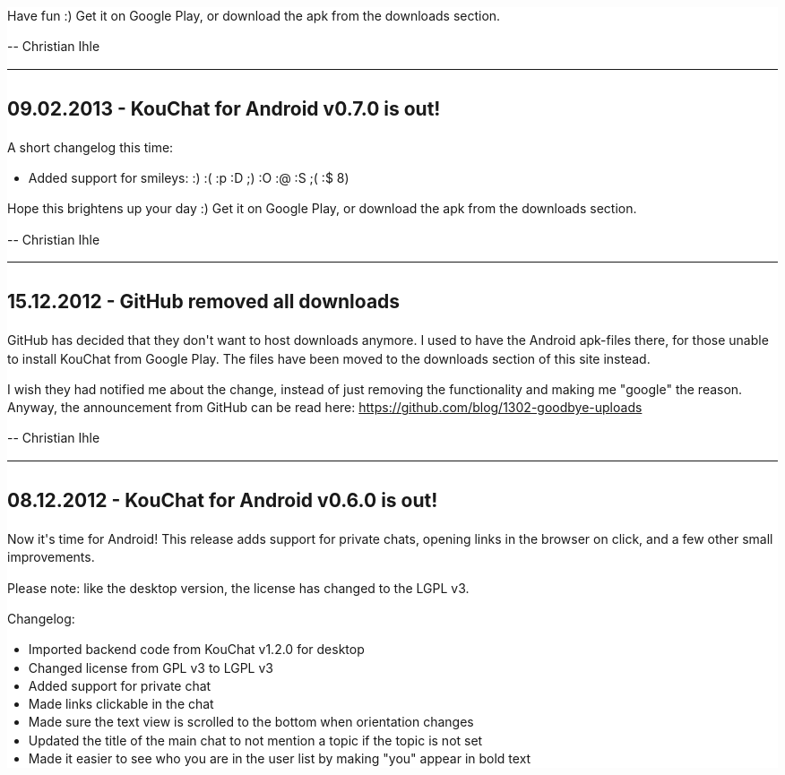 Have fun :)
Get it on Google Play, or download the apk from the downloads section.


-- Christian Ihle



---



## 09.02.2013 - KouChat for Android v0.7.0 is out! ##

A short changelog this time:

  * Added support for smileys: :)  :(  :p  :D  ;)  :O  :@  :S  ;(  :$  8)

Hope this brightens up your day :)
Get it on Google Play, or download the apk from the downloads section.


-- Christian Ihle



---



## 15.12.2012 - GitHub removed all downloads ##

GitHub has decided that they don't want to host downloads anymore. I used to have the Android apk-files there, for those unable to install KouChat from Google Play. The files have been moved to the downloads section of this site instead.

I wish they had notified me about the change, instead of just removing the functionality and making me "google" the reason. Anyway, the announcement from GitHub can be read here: https://github.com/blog/1302-goodbye-uploads


-- Christian Ihle



---



## 08.12.2012 - KouChat for Android v0.6.0 is out! ##

Now it's time for Android! This release adds support for private chats, opening links in the browser on click, and a few other small improvements.

Please note: like the desktop version, the license has changed to the LGPL v3.

Changelog:

  * Imported backend code from KouChat v1.2.0 for desktop
  * Changed license from GPL v3 to LGPL v3
  * Added support for private chat
  * Made links clickable in the chat
  * Made sure the text view is scrolled to the bottom when orientation changes
  * Updated the title of the main chat to not mention a topic if the topic is not set
  * Made it easier to see who you are in the user list by making "you" appear in bold text
